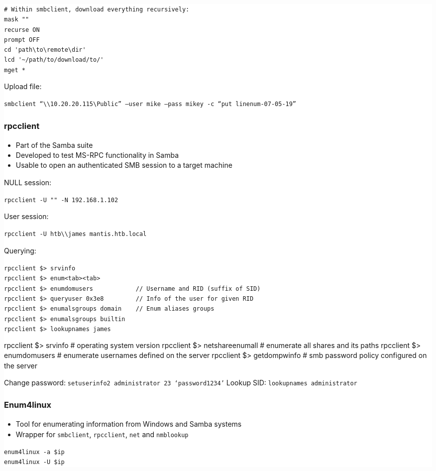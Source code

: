 ```
# Within smbclient, download everything recursively:
mask ""
recurse ON
prompt OFF
cd 'path\to\remote\dir'
lcd '~/path/to/download/to/'
mget *
```

Upload file: 
```
smbclient “\\10.20.20.115\Public” –user mike –pass mikey -c “put linenum-07-05-19”
```


### rpcclient

- Part of the Samba suite
- Developed to test MS-RPC functionality in Samba
- Usable to open an authenticated SMB session to a target machine

NULL session:
```
rpcclient -U "" -N 192.168.1.102
```

User session:
```
rpcclient -U htb\\james mantis.htb.local
```

Querying:
```
rpcclient $> srvinfo
rpcclient $> enum<tab><tab>
rpcclient $> enumdomusers            // Username and RID (suffix of SID)
rpcclient $> queryuser 0x3e8         // Info of the user for given RID
rpcclient $> enumalsgroups domain    // Enum aliases groups
rpcclient $> enumalsgroups builtin
rpcclient $> lookupnames james
```

rpcclient $> srvinfo # operating system version
rpcclient $> netshareenumall # enumerate all shares and its paths
rpcclient $> enumdomusers # enumerate usernames defined on the server
rpcclient $> getdompwinfo # smb password policy configured on the server

Change password: `setuserinfo2 administrator 23 ‘password1234’`
Lookup SID: `lookupnames administrator`

### Enum4linux

- Tool for enumerating information from Windows and Samba systems
- Wrapper for `smbclient`, `rpcclient`, `net` and `nmblookup`

```
enum4linux -a $ip
enum4linux -U $ip
```
